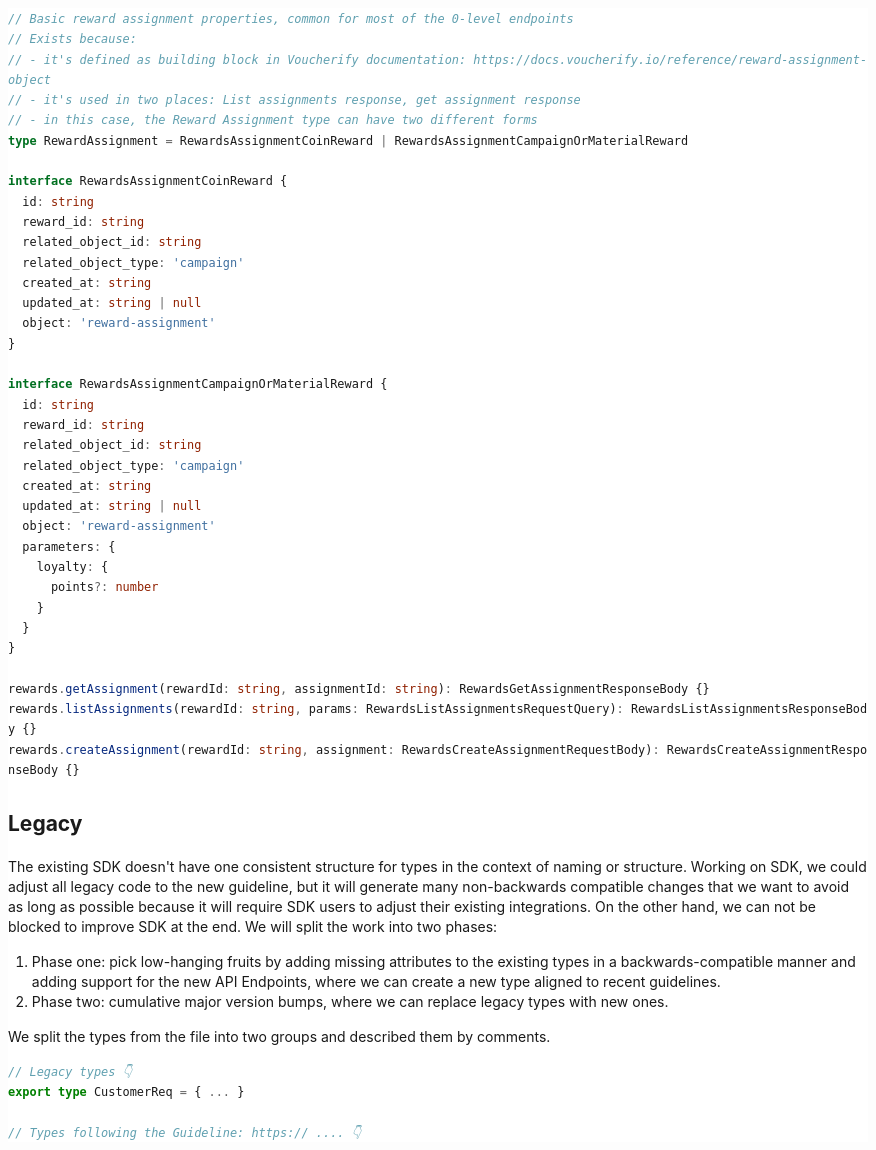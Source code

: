 ```ts
// Basic reward assignment properties, common for most of the 0-level endpoints
// Exists because:
// - it's defined as building block in Voucherify documentation: https://docs.voucherify.io/reference/reward-assignment-object
// - it's used in two places: List assignments response, get assignment response
// - in this case, the Reward Assignment type can have two different forms
type RewardAssignment = RewardsAssignmentCoinReward | RewardsAssignmentCampaignOrMaterialReward

interface RewardsAssignmentCoinReward {
  id: string
  reward_id: string
  related_object_id: string
  related_object_type: 'campaign'
  created_at: string
  updated_at: string | null
  object: 'reward-assignment'
}

interface RewardsAssignmentCampaignOrMaterialReward {
  id: string
  reward_id: string
  related_object_id: string
  related_object_type: 'campaign'
  created_at: string
  updated_at: string | null
  object: 'reward-assignment'
  parameters: {
    loyalty: {
      points?: number
    }
  }
}

rewards.getAssignment(rewardId: string, assignmentId: string): RewardsGetAssignmentResponseBody {}
rewards.listAssignments(rewardId: string, params: RewardsListAssignmentsRequestQuery): RewardsListAssignmentsResponseBody {}
rewards.createAssignment(rewardId: string, assignment: RewardsCreateAssignmentRequestBody): RewardsCreateAssignmentResponseBody {}
```

## Legacy

The existing SDK doesn't have one consistent structure for types in the context of naming or structure. Working on SDK, we could adjust all legacy code to the new guideline, but it will generate many non-backwards compatible changes that we want to avoid as long as possible because it will require SDK users to adjust their existing integrations. On the other hand, we can not be blocked to improve SDK at the end. We will split the work into two phases:
1. Phase one: pick low-hanging fruits by adding missing attributes to the existing types in a backwards-compatible manner and adding support for the new API Endpoints, where we can create a new type aligned to recent guidelines.
2. Phase two: cumulative major version bumps, where we can replace legacy types with new ones.

We split the types from the file into two groups and described them by comments.

```ts
// Legacy types 👇
export type CustomerReq = { ... }

// Types following the Guideline: https:// .... 👇


```
